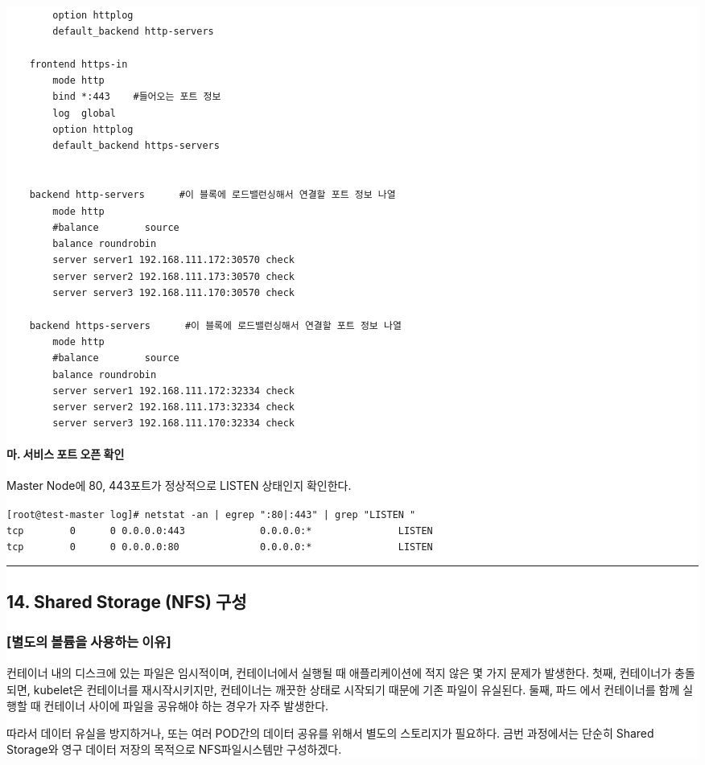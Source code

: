```
        option httplog
        default_backend http-servers

    frontend https-in
        mode http
        bind *:443    #들어오는 포트 정보
        log  global
        option httplog
        default_backend https-servers


    backend http-servers      #이 블록에 로드밸런싱해서 연결할 포트 정보 나열
        mode http
        #balance        source
        balance roundrobin
        server server1 192.168.111.172:30570 check
        server server2 192.168.111.173:30570 check
        server server3 192.168.111.170:30570 check

    backend https-servers      #이 블록에 로드밸런싱해서 연결할 포트 정보 나열
        mode http
        #balance        source
        balance roundrobin
        server server1 192.168.111.172:32334 check
        server server2 192.168.111.173:32334 check
        server server3 192.168.111.170:32334 check

```

#### 마. 서비스 포트 오픈 확인

Master Node에 80, 443포트가 정상적으로 LISTEN 상태인지 확인한다.

```
[root@test-master log]# netstat -an | egrep ":80|:443" | grep "LISTEN "
tcp        0      0 0.0.0.0:443             0.0.0.0:*               LISTEN
tcp        0      0 0.0.0.0:80              0.0.0.0:*               LISTEN

```


---

## 14. Shared Storage (NFS) 구성

### [별도의 볼륨을 사용하는 이유]
컨테이너 내의 디스크에 있는 파일은 임시적이며, 컨테이너에서 실행될 때 애플리케이션에 적지 않은 몇 가지 문제가 발생한다. 첫째, 컨테이너가 충돌되면, kubelet은 컨테이너를 재시작시키지만, 컨테이너는 깨끗한 상태로 시작되기 때문에 기존 파일이 유실된다. 둘째, 파드 에서 컨테이너를 함께 실행할 때 컨테이너 사이에 파일을 공유해야 하는 경우가 자주 발생한다. 

따라서 데이터 유실을 방지하거나, 또는 여러 POD간의 데이터 공유를 위해서 별도의 스토리지가 필요하다.
금번 과정에서는 단순히 Shared Storage와 영구 데이터 저장의 목적으로 NFS파일시스템만 구성하겠다.
